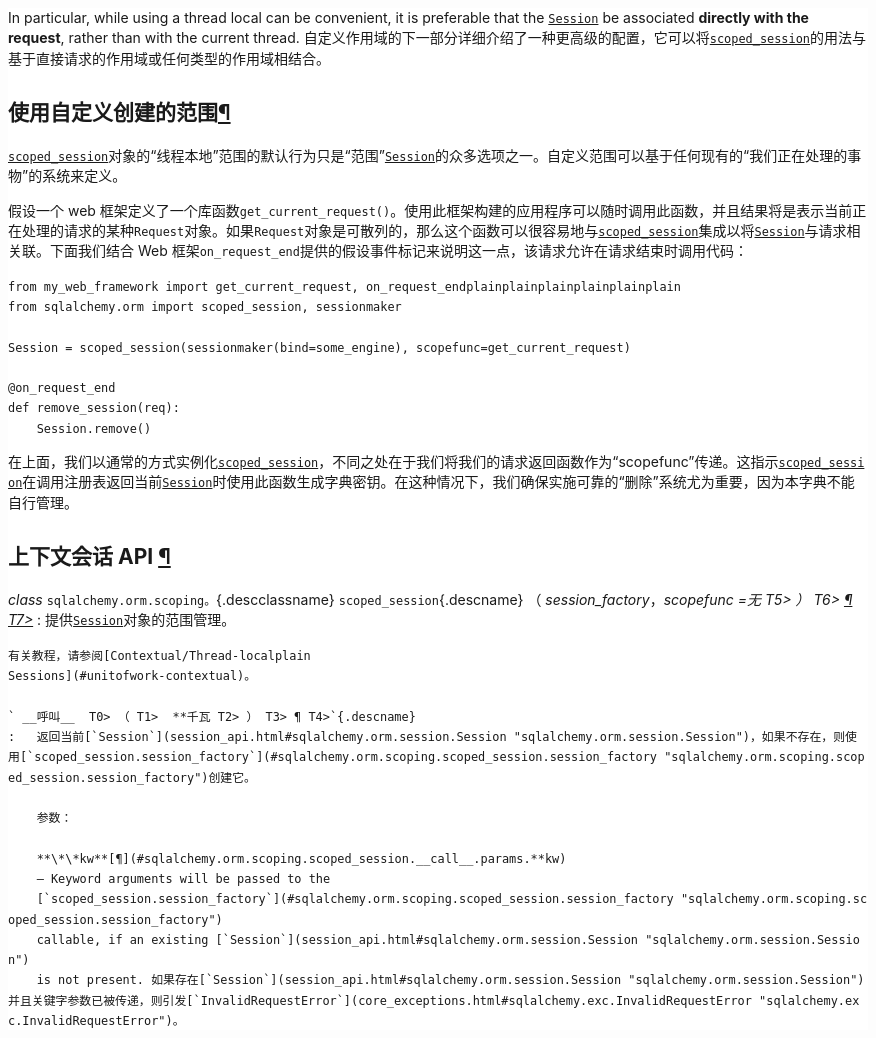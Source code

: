 In particular, while using a thread local can be convenient, it is
preferable that the [`Session`](session_api.html#sqlalchemy.orm.session.Session "sqlalchemy.orm.session.Session")
be associated **directly with the request**, rather than with the
current thread.
自定义作用域的下一部分详细介绍了一种更高级的配置，它可以将[`scoped_session`](#sqlalchemy.orm.scoping.scoped_session "sqlalchemy.orm.scoping.scoped_session")的用法与基于直接请求的作用域或任何类型的作用域相结合。

使用自定义创建的范围[¶](#using-custom-created-scopes "Permalink to this headline")
----------------------------------------------------------------------------------

[`scoped_session`](#sqlalchemy.orm.scoping.scoped_session "sqlalchemy.orm.scoping.scoped_session")对象的“线程本地”范围的默认行为只是“范围”[`Session`](session_api.html#sqlalchemy.orm.session.Session "sqlalchemy.orm.session.Session")的众多选项之一。自定义范围可以基于任何现有的“我们正在处理的事物”的系统来定义。

假设一个 web 框架定义了一个库函数`get_current_request()`。使用此框架构建的应用程序可以随时调用此函数，并且结果将是表示当前正在处理的请求的某种`Request`对象。如果`Request`对象是可散列的，那么这个函数可以很容易地与[`scoped_session`](#sqlalchemy.orm.scoping.scoped_session "sqlalchemy.orm.scoping.scoped_session")集成以将[`Session`](session_api.html#sqlalchemy.orm.session.Session "sqlalchemy.orm.session.Session")与请求相关联。下面我们结合 Web 框架`on_request_end`提供的假设事件标记来说明这一点，该请求允许在请求结束时调用代码：

    from my_web_framework import get_current_request, on_request_endplainplainplainplainplainplain
    from sqlalchemy.orm import scoped_session, sessionmaker

    Session = scoped_session(sessionmaker(bind=some_engine), scopefunc=get_current_request)

    @on_request_end
    def remove_session(req):
        Session.remove()

在上面，我们以通常的方式实例化[`scoped_session`](#sqlalchemy.orm.scoping.scoped_session "sqlalchemy.orm.scoping.scoped_session")，不同之处在于我们将我们的请求返回函数作为“scopefunc”传递。这指示[`scoped_session`](#sqlalchemy.orm.scoping.scoped_session "sqlalchemy.orm.scoping.scoped_session")在调用注册表返回当前[`Session`](session_api.html#sqlalchemy.orm.session.Session "sqlalchemy.orm.session.Session")时使用此函数生成字典密钥。在这种情况下，我们确保实施可靠的“删除”系统尤为重要，因为本字典不能自行管理。

上下文会话 API [¶](#contextual-session-api "Permalink to this headline")
-----------------------------------------------------------------------

*class* `sqlalchemy.orm.scoping。`{.descclassname} `scoped_session`{.descname} （ *session\_factory*，*scopefunc =无 T5\> ） T6\> [¶ T7\>](#sqlalchemy.orm.scoping.scoped_session "Permalink to this definition")*
:   提供[`Session`](session_api.html#sqlalchemy.orm.session.Session "sqlalchemy.orm.session.Session")对象的范围管理。

    有关教程，请参阅[Contextual/Thread-localplain
    Sessions](#unitofwork-contextual)。

    ` __呼叫__  T0> （ T1>  **千瓦 T2> ） T3> ¶ T4>`{.descname}
    :   返回当前[`Session`](session_api.html#sqlalchemy.orm.session.Session "sqlalchemy.orm.session.Session")，如果不存在，则使用[`scoped_session.session_factory`](#sqlalchemy.orm.scoping.scoped_session.session_factory "sqlalchemy.orm.scoping.scoped_session.session_factory")创建它。

        参数：

        **\*\*kw**[¶](#sqlalchemy.orm.scoping.scoped_session.__call__.params.**kw)
        – Keyword arguments will be passed to the
        [`scoped_session.session_factory`](#sqlalchemy.orm.scoping.scoped_session.session_factory "sqlalchemy.orm.scoping.scoped_session.session_factory")
        callable, if an existing [`Session`](session_api.html#sqlalchemy.orm.session.Session "sqlalchemy.orm.session.Session")
        is not present. 如果存在[`Session`](session_api.html#sqlalchemy.orm.session.Session "sqlalchemy.orm.session.Session")并且关键字参数已被传递，则引发[`InvalidRequestError`](core_exceptions.html#sqlalchemy.exc.InvalidRequestError "sqlalchemy.exc.InvalidRequestError")。
